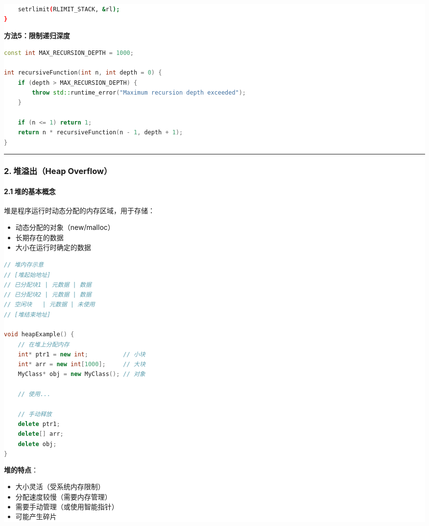 ```bash
    setrlimit(RLIMIT_STACK, &rl);
}
```

**方法5：限制递归深度**

```cpp
const int MAX_RECURSION_DEPTH = 1000;

int recursiveFunction(int n, int depth = 0) {
    if (depth > MAX_RECURSION_DEPTH) {
        throw std::runtime_error("Maximum recursion depth exceeded");
    }
    
    if (n <= 1) return 1;
    return n * recursiveFunction(n - 1, depth + 1);
}
```

---

### 2. 堆溢出（Heap Overflow）

#### 2.1 堆的基本概念

堆是程序运行时动态分配的内存区域，用于存储：
- 动态分配的对象（new/malloc）
- 长期存在的数据
- 大小在运行时确定的数据

```cpp
// 堆内存示意
// [堆起始地址]
// 已分配块1 | 元数据 | 数据
// 已分配块2 | 元数据 | 数据
// 空闲块   | 元数据 | 未使用
// [堆结束地址]

void heapExample() {
    // 在堆上分配内存
    int* ptr1 = new int;          // 小块
    int* arr = new int[1000];     // 大块
    MyClass* obj = new MyClass(); // 对象
    
    // 使用...
    
    // 手动释放
    delete ptr1;
    delete[] arr;
    delete obj;
}
```

**堆的特点**：
- 大小灵活（受系统内存限制）
- 分配速度较慢（需要内存管理）
- 需要手动管理（或使用智能指针）
- 可能产生碎片
